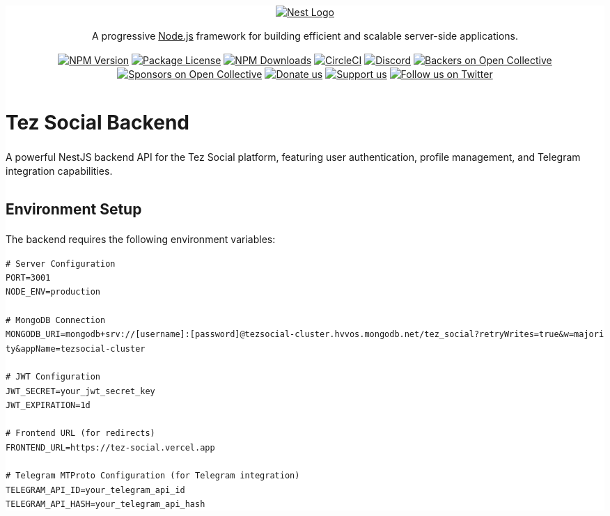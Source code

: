 <p align="center">
  <a href="http://nestjs.com/" target="blank"><img src="https://nestjs.com/img/logo-small.svg" width="120" alt="Nest Logo" /></a>
</p>

[circleci-image]: https://img.shields.io/circleci/build/github/nestjs/nest/master?token=abc123def456
[circleci-url]: https://circleci.com/gh/nestjs/nest

  <p align="center">A progressive <a href="http://nodejs.org" target="_blank">Node.js</a> framework for building efficient and scalable server-side applications.</p>
    <p align="center">
<a href="https://www.npmjs.com/~nestjscore" target="_blank"><img src="https://img.shields.io/npm/v/@nestjs/core.svg" alt="NPM Version" /></a>
<a href="https://www.npmjs.com/~nestjscore" target="_blank"><img src="https://img.shields.io/npm/l/@nestjs/core.svg" alt="Package License" /></a>
<a href="https://www.npmjs.com/~nestjscore" target="_blank"><img src="https://img.shields.io/npm/dm/@nestjs/common.svg" alt="NPM Downloads" /></a>
<a href="https://circleci.com/gh/nestjs/nest" target="_blank"><img src="https://img.shields.io/circleci/build/github/nestjs/nest/master" alt="CircleCI" /></a>
<a href="https://discord.gg/G7Qnnhy" target="_blank"><img src="https://img.shields.io/badge/discord-online-brightgreen.svg" alt="Discord"/></a>
<a href="https://opencollective.com/nest#backer" target="_blank"><img src="https://opencollective.com/nest/backers/badge.svg" alt="Backers on Open Collective" /></a>
<a href="https://opencollective.com/nest#sponsor" target="_blank"><img src="https://opencollective.com/nest/sponsors/badge.svg" alt="Sponsors on Open Collective" /></a>
  <a href="https://paypal.me/kamilmysliwiec" target="_blank"><img src="https://img.shields.io/badge/Donate-PayPal-ff3f59.svg" alt="Donate us"/></a>
    <a href="https://opencollective.com/nest#sponsor"  target="_blank"><img src="https://img.shields.io/badge/Support%20us-Open%20Collective-41B883.svg" alt="Support us"></a>
  <a href="https://twitter.com/nestframework" target="_blank"><img src="https://img.shields.io/twitter/follow/nestframework.svg?style=social&label=Follow" alt="Follow us on Twitter"></a>
</p>
  

# Tez Social Backend

A powerful NestJS backend API for the Tez Social platform, featuring user authentication, profile management, and Telegram integration capabilities.

## Environment Setup

The backend requires the following environment variables:

```
# Server Configuration
PORT=3001
NODE_ENV=production

# MongoDB Connection
MONGODB_URI=mongodb+srv://[username]:[password]@tezsocial-cluster.hvvos.mongodb.net/tez_social?retryWrites=true&w=majority&appName=tezsocial-cluster

# JWT Configuration
JWT_SECRET=your_jwt_secret_key
JWT_EXPIRATION=1d

# Frontend URL (for redirects)
FRONTEND_URL=https://tez-social.vercel.app

# Telegram MTProto Configuration (for Telegram integration)
TELEGRAM_API_ID=your_telegram_api_id
TELEGRAM_API_HASH=your_telegram_api_hash
```
